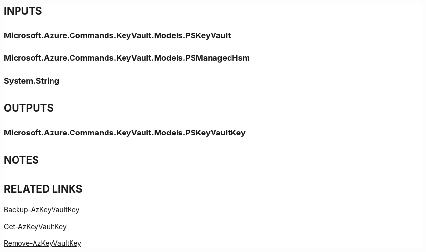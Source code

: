 ## INPUTS

### Microsoft.Azure.Commands.KeyVault.Models.PSKeyVault

### Microsoft.Azure.Commands.KeyVault.Models.PSManagedHsm

### System.String

## OUTPUTS

### Microsoft.Azure.Commands.KeyVault.Models.PSKeyVaultKey

## NOTES

## RELATED LINKS

[Backup-AzKeyVaultKey](./Backup-AzKeyVaultKey.md)

[Get-AzKeyVaultKey](./Get-AzKeyVaultKey.md)

[Remove-AzKeyVaultKey](./Remove-AzKeyVaultKey.md)
